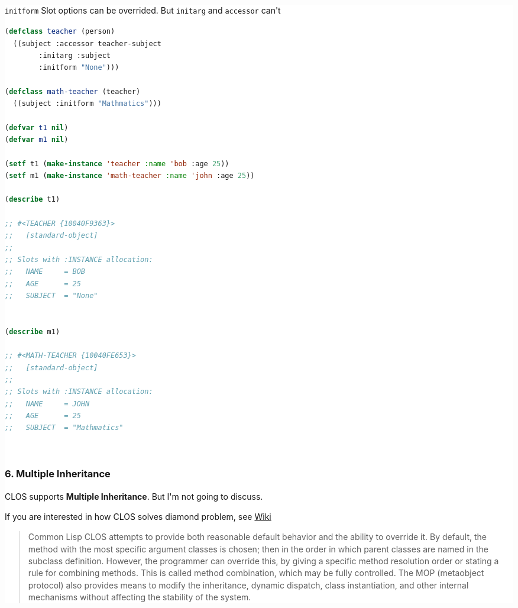 `initform` Slot options can be overrided. But `initarg` and `accessor` can't

```lisp
(defclass teacher (person)
  ((subject :accessor teacher-subject
	    :initarg :subject
	    :initform "None")))

(defclass math-teacher (teacher)
  ((subject :initform "Mathmatics")))

(defvar t1 nil)
(defvar m1 nil)

(setf t1 (make-instance 'teacher :name 'bob :age 25))
(setf m1 (make-instance 'math-teacher :name 'john :age 25))

(describe t1)

;; #<TEACHER {10040F9363}>
;;   [standard-object]
;; 
;; Slots with :INSTANCE allocation:
;;   NAME     = BOB
;;   AGE      = 25
;;   SUBJECT  = "None"


(describe m1)

;; #<MATH-TEACHER {10040FE653}>
;;   [standard-object]
;; 
;; Slots with :INSTANCE allocation:
;;   NAME     = JOHN
;;   AGE      = 25
;;   SUBJECT  = "Mathmatics"
```
<br/>

### 6. Multiple Inheritance

CLOS supports **Multiple Inheritance**. But I'm not going to discuss.

If you are interested in how CLOS solves diamond problem, see [Wiki](http://en.wikipedia.org/wiki/Multiple_inheritance)

>Common Lisp CLOS attempts to provide both reasonable default behavior and the ability to override it. By default, the method with the most specific argument classes is chosen; then in the order in which parent classes are named in the subclass definition. However, the programmer can override this, by giving a specific method resolution order or stating a rule for combining methods. This is called method combination, which may be fully controlled. The MOP (metaobject protocol) also provides means to modify the inheritance, dynamic dispatch, class instantiation, and other internal mechanisms without affecting the stability of the system.
